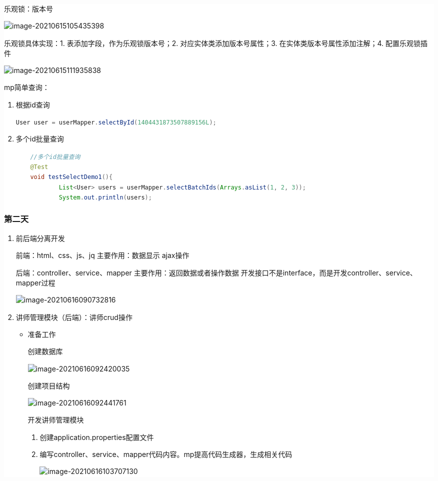    乐观锁：版本号

   ![image-20210615105435398](https://raw.githubusercontent.com/youminglan/Picture/main/img/20210615105435.png)

   乐观锁具体实现：1. 表添加字段，作为乐观锁版本号；2. 对应实体类添加版本号属性；3. 在实体类版本号属性添加注解；4. 配置乐观锁插件

   ![image-20210615111935838](https://raw.githubusercontent.com/youminglan/Picture/main/img/20210615111935.png)

   mp简单查询：

   1. 根据id查询

      ```java
      User user = userMapper.selectById(1404431873507889156L);
      ```

      

   2. 多个id批量查询

      ```java
          //多个id批量查询
          @Test
          void testSelectDemo1(){
                  List<User> users = userMapper.selectBatchIds(Arrays.asList(1, 2, 3));
                  System.out.println(users);
      ```


   ### 第二天

   1. 前后端分离开发

      前端：html、css、js、jq 	主要作用：数据显示	ajax操作

      后端：controller、service、mapper 	主要作用：返回数据或者操作数据	开发接口不是interface，而是开发controller、service、mapper过程

      ![image-20210616090732816](https://raw.githubusercontent.com/youminglan/Picture/main/img/20210616090739.png)

      

   2. 讲师管理模块（后端）：讲师crud操作

      - 准备工作

        创建数据库

        ![image-20210616092420035](https://raw.githubusercontent.com/youminglan/Picture/main/img/20210616092420.png)

        创建项目结构

        ![image-20210616092441761](https://raw.githubusercontent.com/youminglan/Picture/main/img/20210616092441.png)

        开发讲师管理模块

        1. 创建application.properties配置文件

        2. 编写controller、service、mapper代码内容。mp提高代码生成器，生成相关代码

           ![image-20210616103707130](https://raw.githubusercontent.com/youminglan/Picture/main/img/20210616103707.png)
